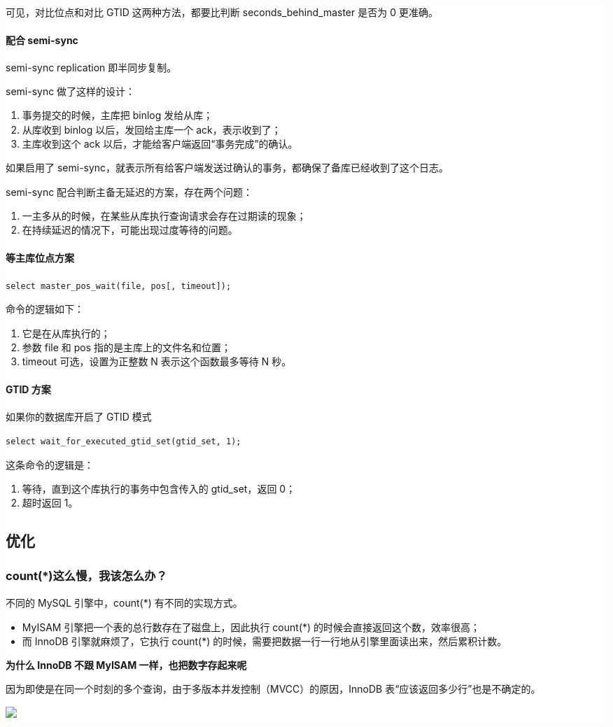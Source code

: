可见，对比位点和对比 GTID 这两种方法，都要比判断 seconds_behind_master 是否为 0 更准确。

#### 配合 semi-sync

semi-sync replication 即半同步复制。

semi-sync 做了这样的设计：

1. 事务提交的时候，主库把 binlog 发给从库；
2. 从库收到 binlog 以后，发回给主库一个 ack，表示收到了；
3. 主库收到这个 ack 以后，才能给客户端返回“事务完成”的确认。

如果启用了 semi-sync，就表示所有给客户端发送过确认的事务，都确保了备库已经收到了这个日志。

semi-sync 配合判断主备无延迟的方案，存在两个问题：

1. 一主多从的时候，在某些从库执行查询请求会存在过期读的现象；
2. 在持续延迟的情况下，可能出现过度等待的问题。

#### 等主库位点方案

```
select master_pos_wait(file, pos[, timeout]);
```

命令的逻辑如下：

1. 它是在从库执行的；
2. 参数 file 和 pos 指的是主库上的文件名和位置；
3. timeout 可选，设置为正整数 N 表示这个函数最多等待 N 秒。

#### GTID 方案

如果你的数据库开启了 GTID 模式

```
select wait_for_executed_gtid_set(gtid_set, 1);
```

这条命令的逻辑是：

1. 等待，直到这个库执行的事务中包含传入的 gtid_set，返回 0；
2. 超时返回 1。

## 优化

### count(\*)这么慢，我该怎么办？

不同的 MySQL 引擎中，count(\*) 有不同的实现方式。

- MyISAM 引擎把一个表的总行数存在了磁盘上，因此执行 count(\*) 的时候会直接返回这个数，效率很高；
- 而 InnoDB 引擎就麻烦了，它执行 count(\*) 的时候，需要把数据一行一行地从引擎里面读出来，然后累积计数。

**为什么 InnoDB 不跟 MyISAM 一样，也把数字存起来呢**

因为即使是在同一个时刻的多个查询，由于多版本并发控制（MVCC）的原因，InnoDB 表“应该返回多少行”也是不确定的。

![](https://raw.githubusercontent.com/dunwu/images/master/snap/20220727084306.png)
